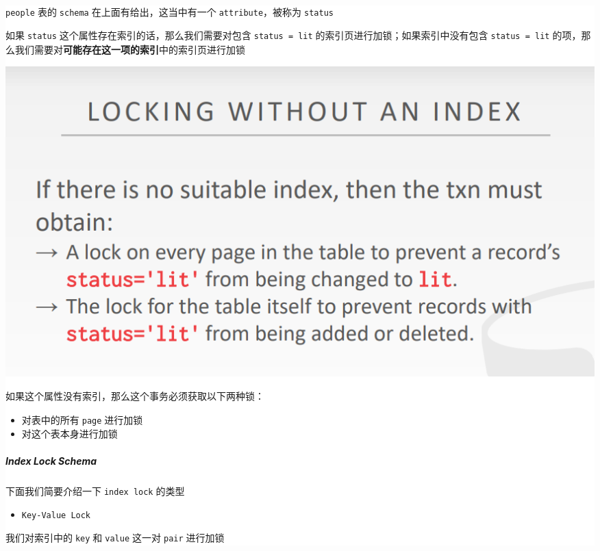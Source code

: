 `people` 表的 `schema` 在上面有给出，这当中有一个 `attribute`，被称为 `status`

如果 `status` 这个属性存在索引的话，那么我们需要对包含 `status = lit` 的索引页进行加锁；如果索引中没有包含 `status = lit` 的项，那么我们需要对**可能存在这一项的索引**中的索引页进行加锁

![IndexWithoutLock](./img/IndexWithoutLock.png)

如果这个属性没有索引，那么这个事务必须获取以下两种锁：

- 对表中的所有 `page` 进行加锁
- 对这个表本身进行加锁

##### Index Lock Schema

下面我们简要介绍一下 `index lock` 的类型

- `Key-Value Lock`

我们对索引中的 `key` 和 `value` 这一对 `pair` 进行加锁
